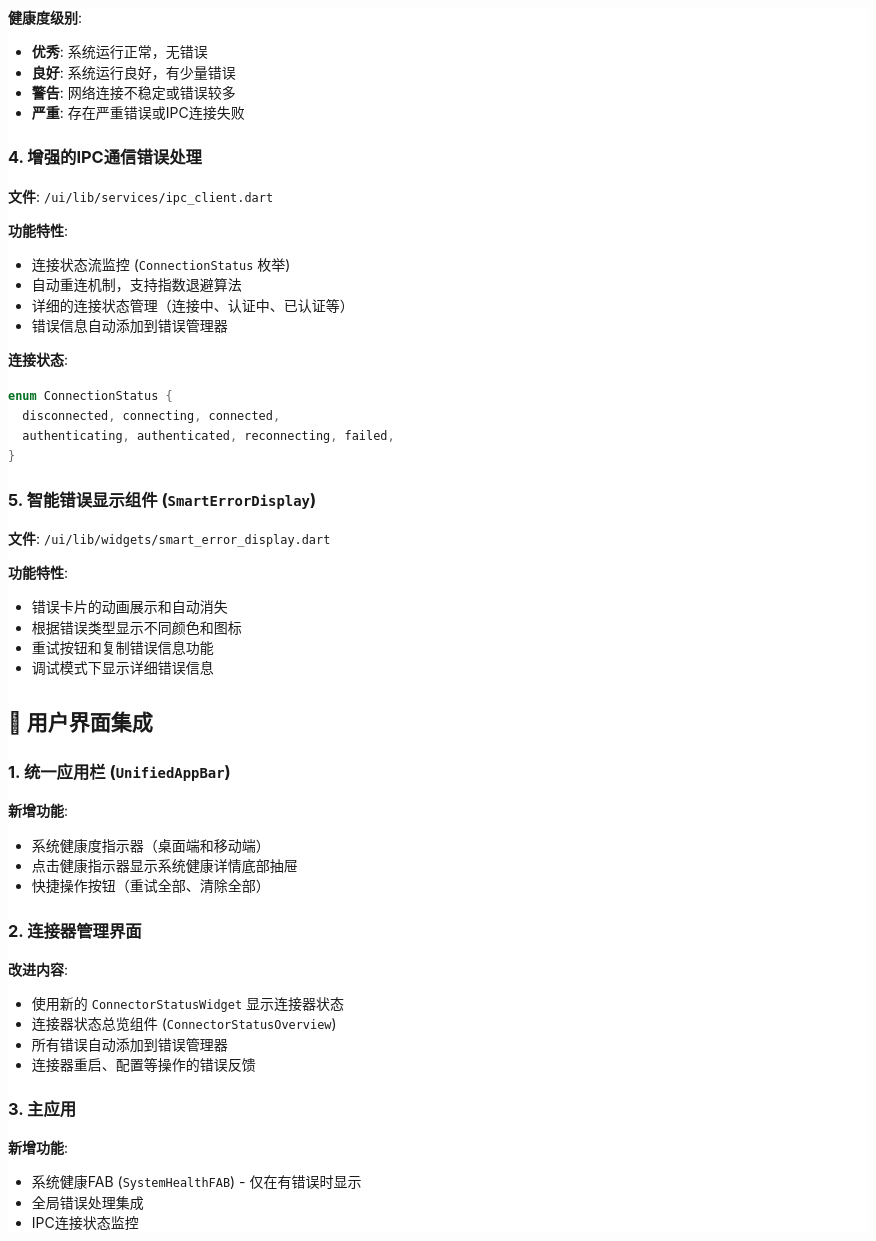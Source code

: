 **健康度级别**:
- **优秀**: 系统运行正常，无错误
- **良好**: 系统运行良好，有少量错误
- **警告**: 网络连接不稳定或错误较多
- **严重**: 存在严重错误或IPC连接失败

### 4. 增强的IPC通信错误处理
**文件**: `/ui/lib/services/ipc_client.dart`

**功能特性**:
- 连接状态流监控 (`ConnectionStatus` 枚举)
- 自动重连机制，支持指数退避算法
- 详细的连接状态管理（连接中、认证中、已认证等）
- 错误信息自动添加到错误管理器

**连接状态**:
```dart
enum ConnectionStatus {
  disconnected, connecting, connected,
  authenticating, authenticated, reconnecting, failed,
}
```

### 5. 智能错误显示组件 (`SmartErrorDisplay`)
**文件**: `/ui/lib/widgets/smart_error_display.dart`

**功能特性**:
- 错误卡片的动画展示和自动消失
- 根据错误类型显示不同颜色和图标
- 重试按钮和复制错误信息功能
- 调试模式下显示详细错误信息

## 🎨 用户界面集成

### 1. 统一应用栏 (`UnifiedAppBar`)
**新增功能**:
- 系统健康度指示器（桌面端和移动端）
- 点击健康指示器显示系统健康详情底部抽屉
- 快捷操作按钮（重试全部、清除全部）

### 2. 连接器管理界面
**改进内容**:
- 使用新的 `ConnectorStatusWidget` 显示连接器状态
- 连接器状态总览组件 (`ConnectorStatusOverview`)
- 所有错误自动添加到错误管理器
- 连接器重启、配置等操作的错误反馈

### 3. 主应用
**新增功能**:
- 系统健康FAB (`SystemHealthFAB`) - 仅在有错误时显示
- 全局错误处理集成
- IPC连接状态监控
